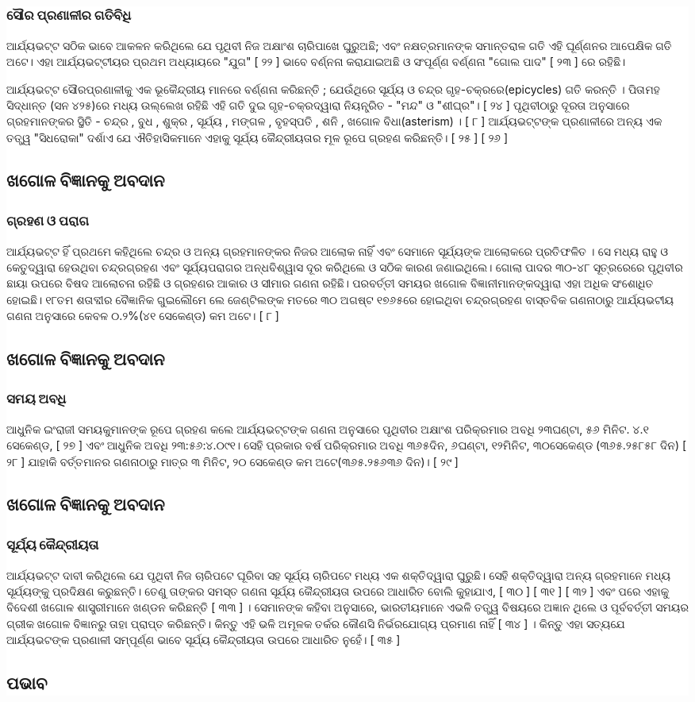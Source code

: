 ### ସୌର ପ୍ରଣାଳୀର ଗତିବିଧି

ଆର୍ଯ୍ୟଭଟ୍ଟ ସଠିକ ଭାବେ ଆକଳନ କରିଥିଲେ ଯେ ପୃଥିବୀ ନିଜ ଅକ୍ଷାଂଶ ଚାରିପାଖେ ଘୁରୁଅଛି; ଏବଂ ନକ୍ଷତ୍ରମାନଙ୍କ ସମାନ୍ତରାଳ ଗତି ଏହି ଘୂର୍ଣ୍ଣନର ଆପେକ୍ଷିକ ଗତି ଅଟେ। ଏହା ଆର୍ଯ୍ୟଭଟ୍ଟୀୟର ପ୍ରଥମ ଅଧ୍ୟାୟରେ "ଯୁଗ" [ ୨୨ ] ଭାବେ ବର୍ଣ୍ନନା କରାଯାଇଅଛି ଓ ସଂପୂର୍ଣ୍ଣ ବର୍ଣ୍ଣନା "ଗୋଲ ପାଦ" [ ୨୩ ] ରେ ରହିଛି।

ଆର୍ଯ୍ୟଭଟ୍ଟ ସୌରପ୍ରଣାଳୀକୁ ଏକ ଭୂକୈନ୍ଦ୍ରୀୟ ମାନରେ ବର୍ଣ୍ଣନା କରିଛନ୍ତି ; ଯେଉଁଥିରେ ସୂର୍ଯ୍ୟ ଓ ଚନ୍ଦ୍ର ଗୃହ-ଚକ୍ରରେ(epicycles) ଗତି କରନ୍ତି । ପିତାମହ ସିଦ୍ଧାନ୍ତ (ସନ ୪୨୫)ରେ ମଧ୍ୟ ଉଲ୍ଲେଖ ରହିଛି ଏହି ଗତି ଦୁଇ ଗୃହ-ଚକ୍ରଦ୍ୱାରା ନିୟନ୍ତ୍ରିତ - "ମନ୍ଦ" ଓ "ଶୀଘ୍ର"। [ ୨୪ ] ପୃଥିବୀଠାରୁ ଦୂରତା ଅନୁସାରେ ଗ୍ରହମାନଙ୍କର ସ୍ଥିତି - ଚନ୍ଦ୍ର , ବୁଧ , ଶୁକ୍ର , ସୂର୍ଯ୍ୟ , ମଙ୍ଗଳ , ବୃହସ୍ପତି , ଶନି , ଖଗୋଳ ବିଧା(asterism) । [ ୮ ] ଆର୍ଯ୍ୟଭଟ୍ଟଙ୍କ ପ୍ରଣାଳୀରେ ଅନ୍ୟ ଏକ ତତ୍ତ୍ୱ "ସିଧରୋକା" ଦର୍ଶାଏ ଯେ ଐତିହାସିକମାନେ ଏହାକୁ ସୂର୍ଯ୍ୟ କୈନ୍ଦ୍ରୀୟତାର ମୂଳ ରୂପେ ଗ୍ରହଣ କରିଛନ୍ତି। [ ୨୫ ] [ ୨୬ ]

## ଖଗୋଳ ବିଜ୍ଞାନକୁ ଅବଦାନ

### ଗ୍ରହଣ ଓ ପରାଗ

ଆର୍ଯ୍ୟଭଟ୍ଟ ହିଁ ପ୍ରଥମେ କହିଥିଲେ ଚନ୍ଦ୍ର ଓ ଅନ୍ୟ ଗ୍ରହମାନଙ୍କର ନିଜର ଆଲୋକ ନାହିଁ ଏବଂ ସେମାନେ ସୂର୍ଯ୍ୟଙ୍କ ଆଲୋକରେ ପ୍ରତିଫଳିତ । ସେ ମଧ୍ୟ ରାହୁ ଓ କେତୁଦ୍ୱାରା ହେଉଥିବା ଚନ୍ଦ୍ରଗ୍ରହଣ ଏବଂ ସୂର୍ଯ୍ୟପରାଗର ଅନ୍ଧବିଶ୍ୱାସ ଦୂର କରିଥିଲେ ଓ ସଠିକ କାରଣ ଜଣାଇଥିଲେ। ଗୋଲା ପାଦର ୩୦-୪୮ ସୂତ୍ରରେରେ ପୃଥିବୀର ଛାୟା ଉପରେ ବିଷଦ ଆଲୋଚନା ରହିଛି ଓ ଗ୍ରହଣର ଆକାର ଓ ସୀମାର ଗଣନା ରହିଛି। ପରବର୍ତ୍ତୀ ସମୟର ଖଗୋଳ ବିଜ୍ଞାନୀମାନଙ୍କଦ୍ୱାରା ଏହା ଅଧିକ ସଂଶୋଧିତ ହୋଇଛି। ୧୮ତମ ଶତାବ୍ଦୀର ବୈଜ୍ଞାନିକ ଗୁଇଲୌମେ ଲେ ଜେଣ୍ଟିଲଙ୍କ ମତରେ ୩୦ ଅଗଷ୍ଟ ୧୭୬୫ରେ ହୋଇଥିବା ଚନ୍ଦ୍ରଗ୍ରହଣ ବାସ୍ତବିକ ଗଣନାଠାରୁ ଆର୍ଯ୍ୟଭଟୀୟ ଗଣନା ଅନୁସାରେ କେବଳ ୦.୨%(୪୧ ସେକେଣ୍ଡ) କମ ଅଟେ। [ ୮ ]

## ଖଗୋଳ ବିଜ୍ଞାନକୁ ଅବଦାନ

### ସମୟ ଅବଧି

ଆଧୁନିକ ଇଂରାଜୀ ସମୟକୁମାନଙ୍କ ରୂପେ ଗ୍ରହଣ କଲେ ଆର୍ଯ୍ୟଭଟ୍ଟଙ୍କ ଗଣନା ଅନୁସାରେ ପୃଥିବୀର ଅକ୍ଷାଂଶ ପରିକ୍ରମାର ଅବଧି ୨୩ଘଣ୍ଟା, ୫୬ ମିନିଟ. ୪.୧ ସେକେଣ୍ଡ, [ ୨୭ ] ଏବଂ ଆଧୁନିକ ଅବଧି ୨୩:୫୬:୪.୦୯୧। ସେହି ପ୍ରକାର ବର୍ଷ ପରିକ୍ରମାର ଅବଧି ୩୬୫ଦିନ, ୬ଘଣ୍ଟା, ୧୨ମିନିଟ, ୩୦ସେକେଣ୍ଡ (୩୬୫.୨୫୮୫୮ ଦିନ) [ ୨୮ ] ଯାହାକି ବର୍ତ୍ତମାନର ଗଣନାଠାରୁ ମାତ୍ର ୩ ମିନିଟ, ୨୦ ସେକେଣ୍ଡ କମ ଅଟେ(୩୬୫.୨୫୬୩୬ ଦିନ)। [ ୨୯ ]

## ଖଗୋଳ ବିଜ୍ଞାନକୁ ଅବଦାନ

### ସୂର୍ଯ୍ୟ କୈନ୍ଦ୍ରୀୟତା

ଆର୍ଯ୍ୟଭଟ୍ଟ ଦାବୀ କରିଥିଲେ ଯେ ପୃଥିବୀ ନିଜ ଚାରିପଟେ ଘୂରିବା ସହ ସୂର୍ଯ୍ୟ ଚାରିପଟେ ମଧ୍ୟ ଏକ ଶକ୍ତିଦ୍ୱାରା ଘୁରୁଛି। ସେହି ଶକ୍ତିଦ୍ୱାରା ଅନ୍ୟ ଗ୍ରହମାନେ ମଧ୍ୟ ସୂର୍ଯ୍ୟଙ୍କୁ ପ୍ରଦିକ୍ଷଣ କରୁଛନ୍ତି। ତେଣୁ ତାଙ୍କର ସମସ୍ତ ଗଣନା ସୂର୍ଯ୍ୟ କୈନ୍ଦ୍ରୀୟତା ଉପରେ ଆଧାରିତ ବୋଲି କୁହାଯାଏ, [ ୩୦ ] [ ୩୧ ] [ ୩୨ ] ଏବଂ ପରେ ଏହାକୁ ବିଦେଶୀ ଖଗୋଳ ଶାସ୍ତ୍ରୀମାନେ ଖଣ୍ଡନ କରିଛନ୍ତି [ ୩୩ ] । ସେମାନଙ୍କ କହିବା ଅନୁସାରେ, ଭାରତୀୟମାନେ ଏଭଳି ତତ୍ତ୍ୱ ବିଷୟରେ ଅଜ୍ଞାନ ଥିଲେ ଓ ପୂର୍ବବର୍ତ୍ତୀ ସମୟର ଗ୍ରୀକ ଖଗୋଳ ବିଜ୍ଞାନରୁ ତାହା ପ୍ରାପ୍ତ କରିଛନ୍ତି। କିନ୍ତୁ ଏହି ଭଳି ଅମୂଳକ ତର୍କର କୌଣସି ନିର୍ଭରଯୋଗ୍ୟ ପ୍ରମାଣ ନାହିଁ [ ୩୪ ] । କିନ୍ତୁ ଏହା ସତ୍ୟଯେ ଆର୍ଯ୍ୟଭଟଙ୍କ ପ୍ରଣାଳୀ ସମ୍ପୂର୍ଣ୍ଣ ଭାବେ ସୂର୍ଯ୍ୟ କୈନ୍ଦ୍ରୀୟତା ଉପରେ ଆଧାରିତ ନୁହେଁ। [ ୩୫ ]

## ପଭାବ
